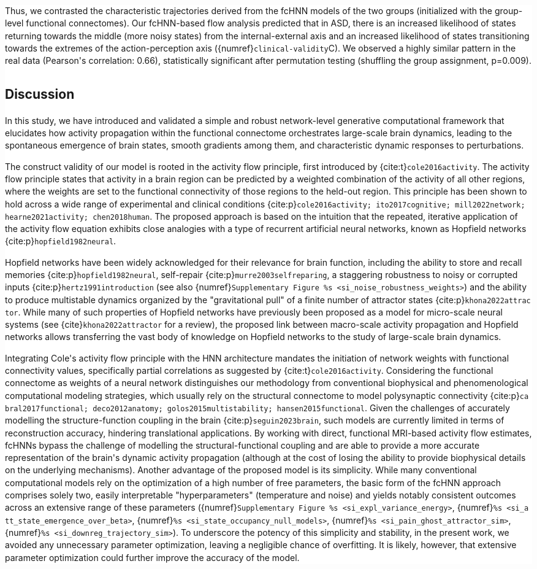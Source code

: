 Thus, we contrasted the characteristic trajectories derived from the fcHNN models of the two groups (initialized with the group-level functional connectomes). Our fcHNN-based flow analysis predicted that in ASD, there is an increased likelihood of states returning towards the middle (more noisy states) from the internal-external axis and an increased likelihood of states transitioning towards the extremes of the action-perception axis ({numref}`clinical-validity`C). We observed a highly similar pattern in the real data (Pearson's correlation: 0.66), statistically significant after permutation testing (shuffling the group assignment, p=0.009).

## Discussion

In this study, we have introduced and validated a simple and robust network-level generative computational framework that elucidates how activity propagation within the functional connectome orchestrates large-scale brain dynamics, leading to the spontaneous emergence of brain states, smooth gradients among them, and characteristic dynamic responses to perturbations.

The construct validity of our model is rooted in the activity flow principle, first introduced by {cite:t}`cole2016activity`. The activity flow principle states that activity in a brain region can be predicted by a weighted combination of the activity of all other regions, where the weights are set to the functional connectivity of those regions to the held-out region. This principle has been shown to hold across a wide range of experimental and clinical conditions {cite:p}`cole2016activity; ito2017cognitive; mill2022network; hearne2021activity; chen2018human`.
The proposed approach is based on the intuition that the repeated, iterative application of the activity flow equation exhibits close analogies with a type of recurrent artificial neural networks, known as Hopfield networks {cite:p}`hopfield1982neural`.

Hopfield networks have been widely acknowledged for their relevance for brain function, including the ability to store and recall memories {cite:p}`hopfield1982neural`, self-repair {cite:p}`murre2003selfreparing`,
a staggering robustness to noisy or corrupted inputs {cite:p}`hertz1991introduction` (see also {numref}`Supplementary Figure %s <si_noise_robustness_weights>`) and the ability to produce multistable dynamics organized by the "gravitational pull" of a finite number of attractor states {cite:p}`khona2022attractor`. While many of such properties of Hopfield networks have previously been proposed as a model for micro-scale neural systems (see {cite}`khona2022attractor` for a review), the proposed link between macro-scale activity propagation and Hopfield networks allows transferring the vast body of knowledge on Hopfield networks to the study of large-scale brain dynamics.

Integrating Cole's activity flow principle with the HNN architecture mandates the initiation of network weights with functional connectivity values, specifically partial correlations as suggested by {cite:t}`cole2016activity`.
Considering the functional connectome as weights of a neural network distinguishes our methodology from conventional biophysical and phenomenological computational modeling strategies, which usually rely on the structural connectome to model polysynaptic connectivity {cite:p}`cabral2017functional; deco2012anatomy; golos2015multistability; hansen2015functional`. Given the challenges of accurately modelling the structure-function coupling in the brain {cite:p}`seguin2023brain`, such models are currently limited in terms of reconstruction accuracy, hindering translational applications.
By working with direct, functional MRI-based activity flow estimates, fcHNNs bypass the challenge of modelling the structural-functional coupling and are able to provide a more accurate representation of the brain's dynamic activity propagation (although at the cost of losing the ability to provide biophysical details on the underlying mechanisms).
Another advantage of the proposed model is its simplicity. While many conventional computational models rely on the optimization of a high number of free parameters, the basic form of the fcHNN approach comprises solely two, easily interpretable  "hyperparameters" (temperature and noise) and yields notably consistent outcomes across an extensive range of these parameters ({numref}`Supplementary Figure %s <si_expl_variance_energy>`, {numref}`%s <si_att_state_emergence_over_beta>`, {numref}`%s <si_state_occupancy_null_models>`, {numref}`%s <si_pain_ghost_attractor_sim>`, {numref}`%s <si_downreg_trajectory_sim>`). To underscore the potency of this simplicity and stability, in the present work, we avoided any unnecessary parameter optimization, leaving a negligible chance of overfitting. It is likely, however, that extensive parameter optimization could further improve the accuracy of the model.
